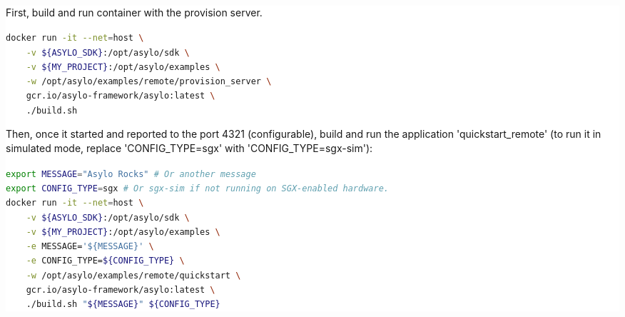 First, build and run container with the provision server.

```bash
docker run -it --net=host \
    -v ${ASYLO_SDK}:/opt/asylo/sdk \
    -v ${MY_PROJECT}:/opt/asylo/examples \
    -w /opt/asylo/examples/remote/provision_server \
    gcr.io/asylo-framework/asylo:latest \
    ./build.sh
```

Then, once it started and reported to the port 4321 (configurable), build and
run the application 'quickstart_remote' (to run it in simulated mode, replace
'CONFIG_TYPE=sgx' with 'CONFIG_TYPE=sgx-sim'):

```bash
export MESSAGE="Asylo Rocks" # Or another message
export CONFIG_TYPE=sgx # Or sgx-sim if not running on SGX-enabled hardware.
docker run -it --net=host \
    -v ${ASYLO_SDK}:/opt/asylo/sdk \
    -v ${MY_PROJECT}:/opt/asylo/examples \
    -e MESSAGE='${MESSAGE}' \
    -e CONFIG_TYPE=${CONFIG_TYPE} \
    -w /opt/asylo/examples/remote/quickstart \
    gcr.io/asylo-framework/asylo:latest \
    ./build.sh "${MESSAGE}" ${CONFIG_TYPE}
```
